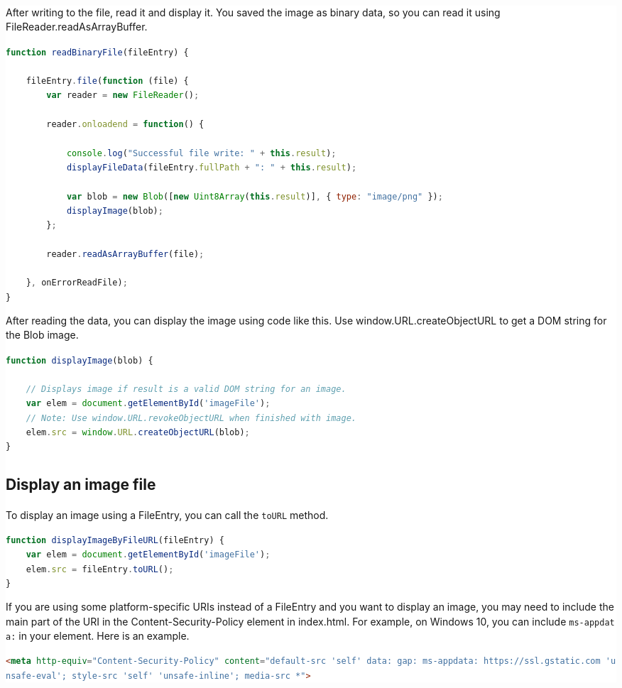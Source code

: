 After writing to the file, read it and display it. You saved the image as binary data, so you can read it using FileReader.readAsArrayBuffer.

```js
function readBinaryFile(fileEntry) {

    fileEntry.file(function (file) {
        var reader = new FileReader();

        reader.onloadend = function() {

            console.log("Successful file write: " + this.result);
            displayFileData(fileEntry.fullPath + ": " + this.result);

            var blob = new Blob([new Uint8Array(this.result)], { type: "image/png" });
            displayImage(blob);
        };

        reader.readAsArrayBuffer(file);

    }, onErrorReadFile);
}
```

After reading the data, you can display the image using code like this. Use window.URL.createObjectURL to get a DOM string for the Blob image.

```js
function displayImage(blob) {

    // Displays image if result is a valid DOM string for an image.
    var elem = document.getElementById('imageFile');
    // Note: Use window.URL.revokeObjectURL when finished with image.
    elem.src = window.URL.createObjectURL(blob);
}
```

## Display an image file <a name="displayImage"></a>

To display an image using a FileEntry, you can call the `toURL` method.

```js
function displayImageByFileURL(fileEntry) {
    var elem = document.getElementById('imageFile');
    elem.src = fileEntry.toURL();
}
```

If you are using some platform-specific URIs instead of a FileEntry and you want to display an image, you may need to include the main part of the URI in the Content-Security-Policy <meta> element in index.html. For example, on Windows 10, you can include `ms-appdata:` in your <meta> element. Here is an example.

```html
<meta http-equiv="Content-Security-Policy" content="default-src 'self' data: gap: ms-appdata: https://ssl.gstatic.com 'unsafe-eval'; style-src 'self' 'unsafe-inline'; media-src *">
```
